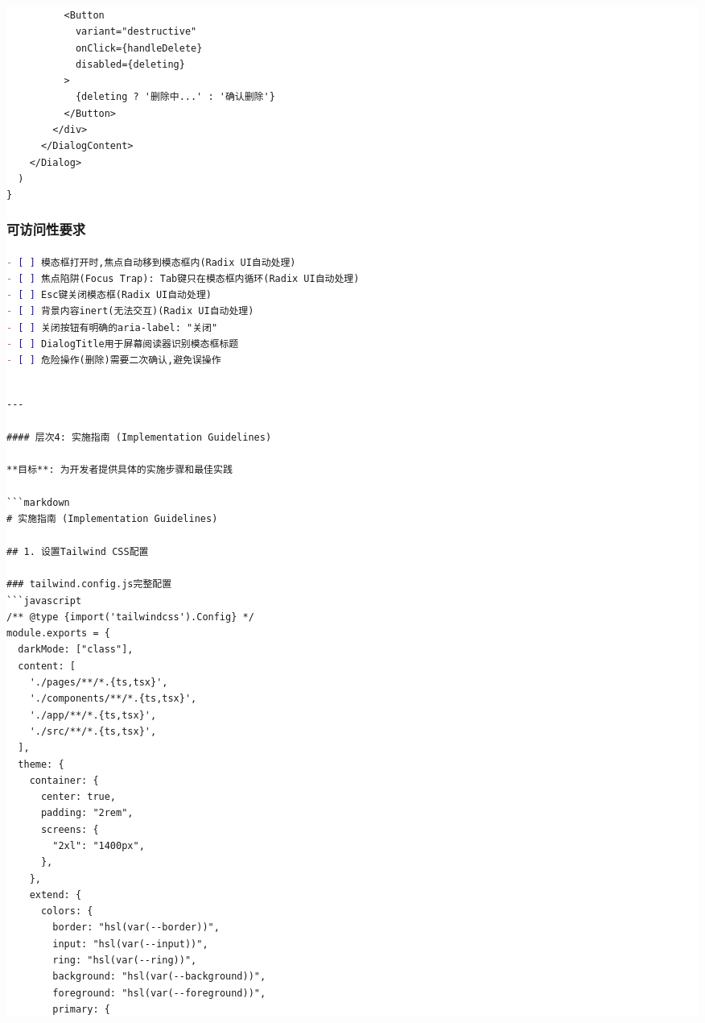 ```tsx
          <Button
            variant="destructive"
            onClick={handleDelete}
            disabled={deleting}
          >
            {deleting ? '删除中...' : '确认删除'}
          </Button>
        </div>
      </DialogContent>
    </Dialog>
  )
}
```

### 可访问性要求
```markdown
- [ ] 模态框打开时,焦点自动移到模态框内(Radix UI自动处理)
- [ ] 焦点陷阱(Focus Trap): Tab键只在模态框内循环(Radix UI自动处理)
- [ ] Esc键关闭模态框(Radix UI自动处理)
- [ ] 背景内容inert(无法交互)(Radix UI自动处理)
- [ ] 关闭按钮有明确的aria-label: "关闭"
- [ ] DialogTitle用于屏幕阅读器识别模态框标题
- [ ] 危险操作(删除)需要二次确认,避免误操作
```
```

---

#### 层次4: 实施指南 (Implementation Guidelines)

**目标**: 为开发者提供具体的实施步骤和最佳实践

```markdown
# 实施指南 (Implementation Guidelines)

## 1. 设置Tailwind CSS配置

### tailwind.config.js完整配置
```javascript
/** @type {import('tailwindcss').Config} */
module.exports = {
  darkMode: ["class"],
  content: [
    './pages/**/*.{ts,tsx}',
    './components/**/*.{ts,tsx}',
    './app/**/*.{ts,tsx}',
    './src/**/*.{ts,tsx}',
  ],
  theme: {
    container: {
      center: true,
      padding: "2rem",
      screens: {
        "2xl": "1400px",
      },
    },
    extend: {
      colors: {
        border: "hsl(var(--border))",
        input: "hsl(var(--input))",
        ring: "hsl(var(--ring))",
        background: "hsl(var(--background))",
        foreground: "hsl(var(--foreground))",
        primary: {
```